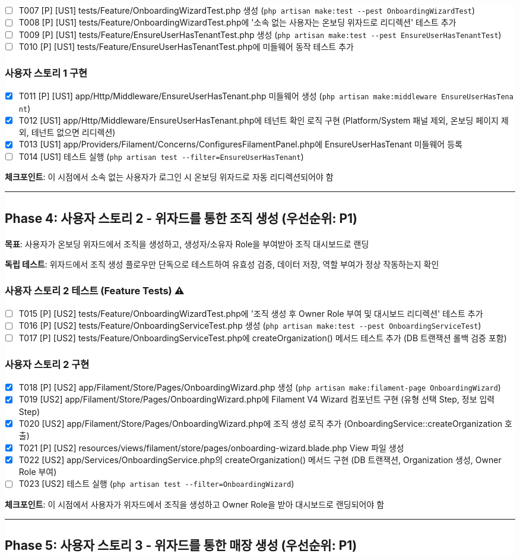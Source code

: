 - [ ] T007 [P] [US1] tests/Feature/OnboardingWizardTest.php 생성 (`php artisan make:test --pest OnboardingWizardTest`)
- [ ] T008 [P] [US1] tests/Feature/OnboardingWizardTest.php에 '소속 없는 사용자는 온보딩 위자드로 리디렉션' 테스트 추가
- [ ] T009 [P] [US1] tests/Feature/EnsureUserHasTenantTest.php 생성 (`php artisan make:test --pest EnsureUserHasTenantTest`)
- [ ] T010 [P] [US1] tests/Feature/EnsureUserHasTenantTest.php에 미들웨어 동작 테스트 추가

### 사용자 스토리 1 구현

- [x] T011 [P] [US1] app/Http/Middleware/EnsureUserHasTenant.php 미들웨어 생성 (`php artisan make:middleware EnsureUserHasTenant`)
- [x] T012 [US1] app/Http/Middleware/EnsureUserHasTenant.php에 테넌트 확인 로직 구현 (Platform/System 패널 제외, 온보딩 페이지 제외, 테넌트 없으면 리디렉션)
- [x] T013 [US1] app/Providers/Filament/Concerns/ConfiguresFilamentPanel.php에 EnsureUserHasTenant 미들웨어 등록
- [ ] T014 [US1] 테스트 실행 (`php artisan test --filter=EnsureUserHasTenant`)

**체크포인트**: 이 시점에서 소속 없는 사용자가 로그인 시 온보딩 위자드로 자동 리디렉션되어야 함

---

## Phase 4: 사용자 스토리 2 - 위자드를 통한 조직 생성 (우선순위: P1)

**목표**: 사용자가 온보딩 위자드에서 조직을 생성하고, 생성자/소유자 Role을 부여받아 조직 대시보드로 랜딩

**독립 테스트**: 위자드에서 조직 생성 플로우만 단독으로 테스트하여 유효성 검증, 데이터 저장, 역할 부여가 정상 작동하는지 확인

### 사용자 스토리 2 테스트 (Feature Tests) ⚠️

- [ ] T015 [P] [US2] tests/Feature/OnboardingWizardTest.php에 '조직 생성 후 Owner Role 부여 및 대시보드 리디렉션' 테스트 추가
- [ ] T016 [P] [US2] tests/Feature/OnboardingServiceTest.php 생성 (`php artisan make:test --pest OnboardingServiceTest`)
- [ ] T017 [P] [US2] tests/Feature/OnboardingServiceTest.php에 createOrganization() 메서드 테스트 추가 (DB 트랜잭션 롤백 검증 포함)

### 사용자 스토리 2 구현

- [x] T018 [P] [US2] app/Filament/Store/Pages/OnboardingWizard.php 생성 (`php artisan make:filament-page OnboardingWizard`)
- [x] T019 [US2] app/Filament/Store/Pages/OnboardingWizard.php에 Filament V4 Wizard 컴포넌트 구현 (유형 선택 Step, 정보 입력 Step)
- [x] T020 [US2] app/Filament/Store/Pages/OnboardingWizard.php에 조직 생성 로직 추가 (OnboardingService::createOrganization 호출)
- [x] T021 [P] [US2] resources/views/filament/store/pages/onboarding-wizard.blade.php View 파일 생성
- [x] T022 [US2] app/Services/OnboardingService.php의 createOrganization() 메서드 구현 (DB 트랜잭션, Organization 생성, Owner Role 부여)
- [ ] T023 [US2] 테스트 실행 (`php artisan test --filter=OnboardingWizard`)

**체크포인트**: 이 시점에서 사용자가 위자드에서 조직을 생성하고 Owner Role을 받아 대시보드로 랜딩되어야 함

---

## Phase 5: 사용자 스토리 3 - 위자드를 통한 매장 생성 (우선순위: P1)
